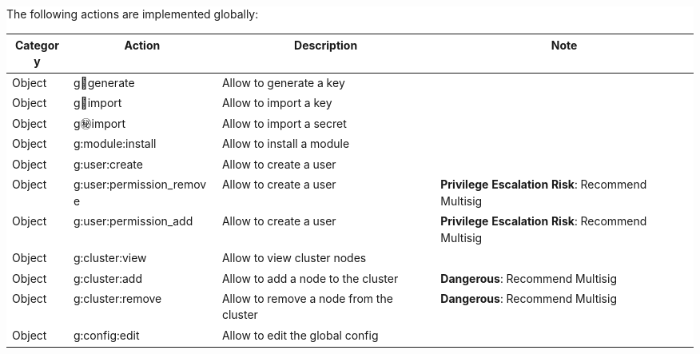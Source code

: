 The following actions are implemented globally:

| Category | Action | Description | Note |
|----------|-------------|---------|---------|
| Object | g:key:generate | Allow to generate a key |
| Object | g:key:import | Allow to import a key |
| Object | g:secret:import | Allow to import a secret |
| Object | g:module:install | Allow to install a module |
| Object | g:user:create | Allow to create a user |
| Object | g:user:permission_remove | Allow to create a user | **Privilege Escalation Risk**: Recommend Multisig
| Object | g:user:permission_add | Allow to create a user | **Privilege Escalation Risk**: Recommend Multisig
| Object | g:cluster:view | Allow to view cluster nodes
| Object | g:cluster:add | Allow to add a node to the cluster | **Dangerous**: Recommend Multisig
| Object | g:cluster:remove | Allow to remove a node from the cluster | **Dangerous**: Recommend Multisig
| Object | g:config:edit | Allow to edit the global config

